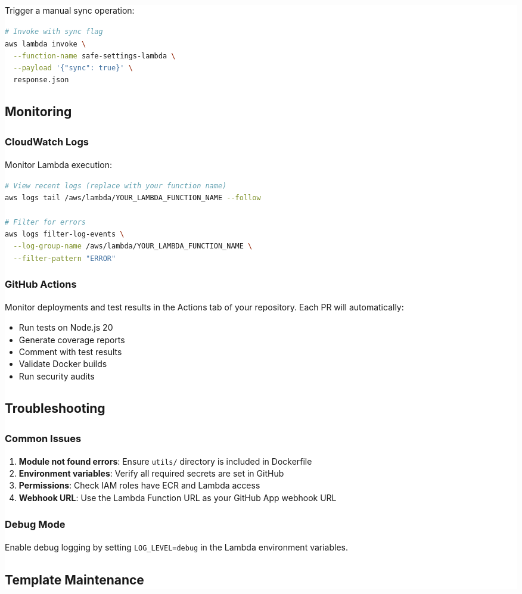 Trigger a manual sync operation:

```bash
# Invoke with sync flag
aws lambda invoke \
  --function-name safe-settings-lambda \
  --payload '{"sync": true}' \
  response.json
```

## Monitoring

### CloudWatch Logs

Monitor Lambda execution:

```bash
# View recent logs (replace with your function name)
aws logs tail /aws/lambda/YOUR_LAMBDA_FUNCTION_NAME --follow

# Filter for errors
aws logs filter-log-events \
  --log-group-name /aws/lambda/YOUR_LAMBDA_FUNCTION_NAME \
  --filter-pattern "ERROR"
```

### GitHub Actions

Monitor deployments and test results in the Actions tab of your repository. Each PR will automatically:

- Run tests on Node.js 20
- Generate coverage reports
- Comment with test results
- Validate Docker builds
- Run security audits

## Troubleshooting

### Common Issues

1. **Module not found errors**: Ensure `utils/` directory is included in Dockerfile
2. **Environment variables**: Verify all required secrets are set in GitHub
3. **Permissions**: Check IAM roles have ECR and Lambda access
4. **Webhook URL**: Use the Lambda Function URL as your GitHub App webhook URL

### Debug Mode

Enable debug logging by setting `LOG_LEVEL=debug` in the Lambda environment variables.

## Template Maintenance
